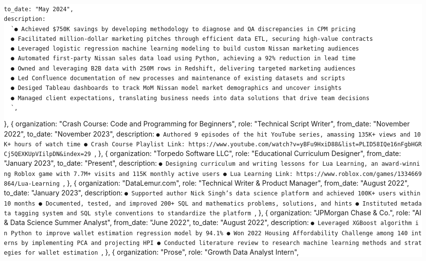     to_date: "May 2024",
    description:
      `● Achieved $750K savings by developing methodology to diagnose and QA discrepancies in CPM pricing
      ● Facilitated million-dollar marketing pitches through efficient data ETL, securing high-value contracts
      ● Leveraged logistic regression machine learning modeling to build custom Nissan marketing audiences
      ● Automated first-party Nissan sales data load using Python, achieving a 92% reduction in lead time
      ● Owned and leveraging B2B data with 250M rows in Redshift, delivering targeted marketing audiences
      ● Led Confluence documentation of new processes and maintenance of existing datasets and scripts
      ● Desiged Tableau dashboards to track MoM Nissan model market demographics and uncover insights
      ● Managed client expectations, translating business needs into data solutions that drive team decisions
      `,

  },
  {
    organization: "Crash Course: Code and Programming for Beginners",
    role: "Technical Script Writer",
    from_date: "November 2022",
    to_date: "November 2023",
    description:
      `● Authored 9 episodes of the hit YouTube series, amassing 135K+ views and 10K+ hours of watch time
       ● Crash Course Playlist Link:
       https://www.youtube.com/watch?v=yBFu9HxiD88&list=PLID58IQe16nFgbHGRCj5QEXKUpVIilpDN&index=29
      `,
  },
  {
    organization: "Torpedo Software LLC",
    role: "Educational Curriculum Designer",
    from_date: "January 2023",
    to_date: "Present",
    description:
      `● Designing curriculum and writing lessons for Lua Learning, an award-winning Roblox game with 7.7M+ visits and 115K monthly active users
       ● Lua Learning Link: https://www.roblox.com/games/1334669864/Lua-Learning
      `,
  },
  {
    organization: "DataLemur.com",
    role: "Technical Writer & Product Manager",
    from_date: "August 2022",
    to_date: "January 2023",
    description:
      `● Supported author Nick Singh’s data science platform and achieved 100K+ users within 10 months
      ● Documented, tested, and improved 200+ SQL and mathematics problems, solutions, and hints
      ● Instituted metadata tagging system and SQL style conventions to standardize the platform
      `,
  },
  {
    organization: "JPMorgan Chase & Co.",
    role: "AI & Data Science Summer Analyst",
    from_date: "June 2022",
    to_date: "August 2022",
    description:
      `● Leveraged XGBoost algorithm in Python to improve wallet estimation regression model by 94.1%
      ● Won 2022 Housing Affordability Challenge among 140 interns by implementing PCA and projecting HPI
      ● Conducted literature review to research machine learning methods and strategies for wallet estimation
      `,
  },
  {
    organization: "Prose",
    role: "Growth Data Analyst Intern",
